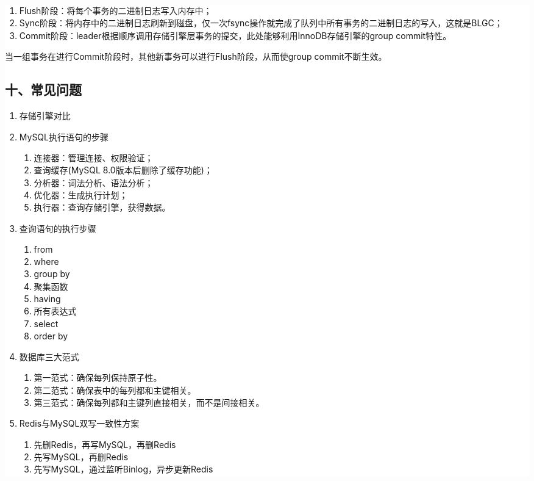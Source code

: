 1. Flush阶段：将每个事务的二进制日志写入内存中；
2. Sync阶段：将内存中的二进制日志刷新到磁盘，仅一次fsync操作就完成了队列中所有事务的二进制日志的写入，这就是BLGC；
3. Commit阶段：leader根据顺序调用存储引擎层事务的提交，此处能够利用InnoDB存储引擎的group commit特性。

当一组事务在进行Commit阶段时，其他新事务可以进行Flush阶段，从而使group commit不断生效。

## 十、常见问题

1. 存储引擎对比

2. MySQL执行语句的步骤
   1. 连接器：管理连接、权限验证；
   2. 查询缓存(MySQL 8.0版本后删除了缓存功能)；
   3. 分析器：词法分析、语法分析；
   4. 优化器：生成执行计划；
   5. 执行器：查询存储引擎，获得数据。

3. 查询语句的执行步骤
   1. from
   2. where
   3. group by
   4. 聚集函数
   5. having
   6. 所有表达式
   7. select
   8. order by

4. 数据库三大范式
   1. 第一范式：确保每列保持原子性。
   2. 第二范式：确保表中的每列都和主键相关。
   3. 第三范式：确保每列都和主键列直接相关，而不是间接相关。

5. Redis与MySQL双写一致性方案
   1. 先删Redis，再写MySQL，再删Redis
   2. 先写MySQL，再删Redis
   3. 先写MySQL，通过监听Binlog，异步更新Redis
